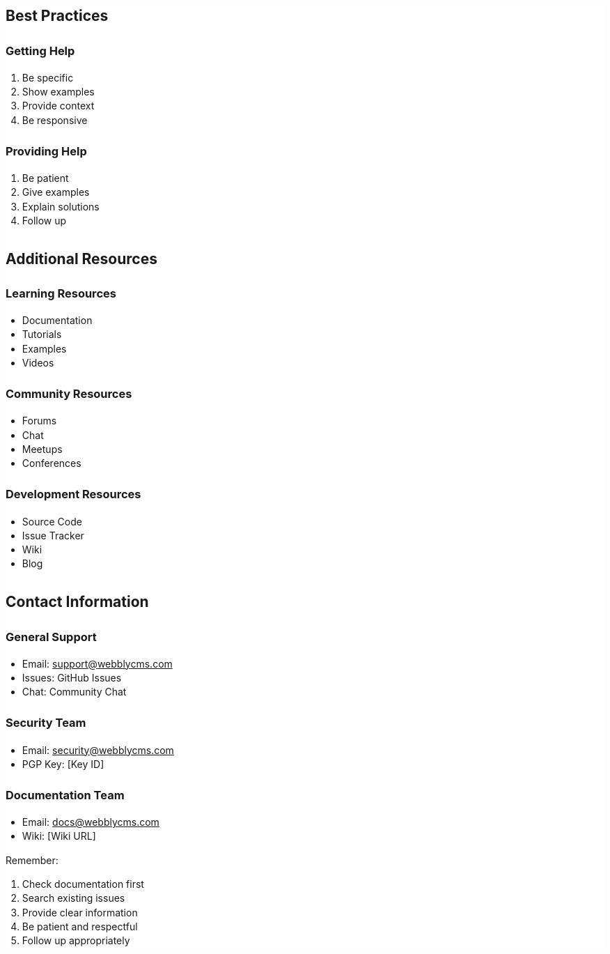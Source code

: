 ## Best Practices

### Getting Help
1. Be specific
2. Show examples
3. Provide context
4. Be responsive

### Providing Help
1. Be patient
2. Give examples
3. Explain solutions
4. Follow up

## Additional Resources

### Learning Resources
- Documentation
- Tutorials
- Examples
- Videos

### Community Resources
- Forums
- Chat
- Meetups
- Conferences

### Development Resources
- Source Code
- Issue Tracker
- Wiki
- Blog

## Contact Information

### General Support
- Email: support@webblycms.com
- Issues: GitHub Issues
- Chat: Community Chat

### Security Team
- Email: security@webblycms.com
- PGP Key: [Key ID]

### Documentation Team
- Email: docs@webblycms.com
- Wiki: [Wiki URL]

Remember:
1. Check documentation first
2. Search existing issues
3. Provide clear information
4. Be patient and respectful
5. Follow up appropriately
